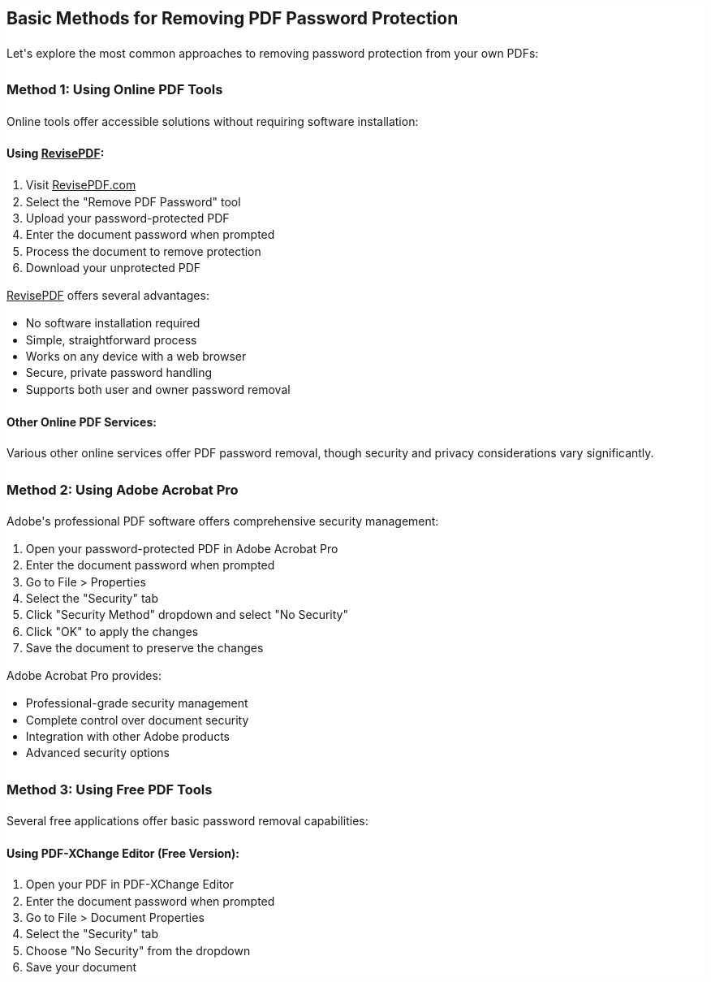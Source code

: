 ## Basic Methods for Removing PDF Password Protection

Let's explore the most common approaches to removing password protection from your own PDFs:

### Method 1: Using Online PDF Tools

Online tools offer accessible solutions without requiring software installation:

#### Using [RevisePDF](https://www.revisepdf.com):

1. Visit [RevisePDF.com](https://www.revisepdf.com)
2. Select the "Remove PDF Password" tool
3. Upload your password-protected PDF
4. Enter the document password when prompted
5. Process the document to remove protection
6. Download your unprotected PDF

[RevisePDF](https://www.revisepdf.com) offers several advantages:
- No software installation required
- Simple, straightforward process
- Works on any device with a web browser
- Secure, private password handling
- Supports both user and owner password removal

#### Other Online PDF Services:

Various other online services offer PDF password removal, though security and privacy considerations vary significantly.

### Method 2: Using Adobe Acrobat Pro

Adobe's professional PDF software offers comprehensive security management:

1. Open your password-protected PDF in Adobe Acrobat Pro
2. Enter the document password when prompted
3. Go to File > Properties
4. Select the "Security" tab
5. Click "Security Method" dropdown and select "No Security"
6. Click "OK" to apply the changes
7. Save the document to preserve the changes

Adobe Acrobat Pro provides:
- Professional-grade security management
- Complete control over document security
- Integration with other Adobe products
- Advanced security options

### Method 3: Using Free PDF Tools

Several free applications offer basic password removal capabilities:

#### Using PDF-XChange Editor (Free Version):

1. Open your PDF in PDF-XChange Editor
2. Enter the document password when prompted
3. Go to File > Document Properties
4. Select the "Security" tab
5. Choose "No Security" from the dropdown
6. Save your document
